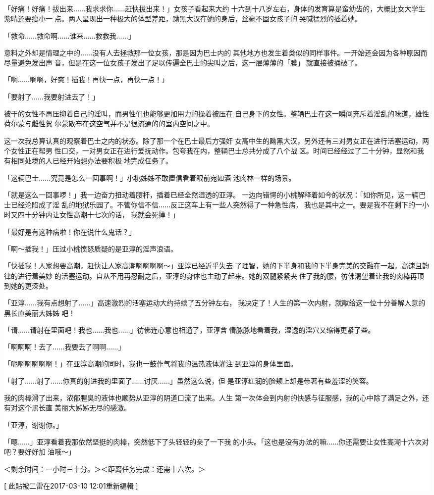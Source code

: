 「好痛！好痛！拔出来……我求求你……赶快拔出来！」女孩子看起来大约
十六到十八岁左右，身体的发育算是蛮幼齿的，大概比女大学生紫晴还要瘦小一
点。两人呈现出一种极大的体型差距，黝黑大汉在她的身后，丝毫不固女孩子的
哭喊猛烈的插着她。

「救命……救命啊……谁来……救救我……」

意料之外却是情理之中的……没有人去拯救那一位女孩，那是因为巴士内的
其他地方也发生着类似的同样事件。一开始还会因为各种原因而尽量避免发出声
音，但是在这一位女孩子发出了足以传遍全巴士的尖叫之后，这一层薄薄的「膜」
就直接被捅破了。

「啊……啊啊，好爽！插我！再快一点，再快一点！」

「要射了……我要射进去了！」

被干的女性不再压抑着自己的淫叫，而男性们也能够更加用力的操着被压在
自己身下的女性。整辆巴士在这一瞬间充斥着淫乱的味道，雄性荷尔蒙与雌性贺
尔蒙散布在这空气并不是很流通的的室内空间之中。

这一次我总算认真的观察着巴士之内的状态。除了那一个在巴士最后方强奸
女高中生的黝黑大汉，另外还有三对男女正在进行活塞运动，两个女性正在帮男
性口交，一对男女正在进行爱抚动作。包夸我在内，整辆巴士总共分成了八个战
区。时间已经经过了二十分钟，显然和我有相同处境的人已经开始想办法要积极
地完成任务了。

「这辆巴士……究竟是怎么一回事啊！」小桃姊姊不敢置信看着眼前宛如酒
池肉林一样的场景。

「就是这么一回事啰！」我一边奋力扭动着腰杆，插着已经全然湿透的亚淳。
一边向错愕的小桃解释着如今的状况：「如你所见，这一辆巴士已经沦陷成了淫
乱的地狱乐园了。不管你信不信……反正这车上有一些人突然得了一种急性病，
我也是其中之一。要是我不在剩下的一小时又四十分钟内让女性高潮十七次的话，
我就会死掉！」

「最好是有这种病啦！你在说什么鬼话？」

「啊～插我！」压过小桃愤怒质疑的是亚淳的淫声浪语。

「快插我！人家想要高潮，赶快让人家高潮啊啊啊啊～」亚淳已经近乎失去
了理智，她的下半身和我的下半身完美的交融在一起，高速且韵律的进行着美妙
的活塞运动。自从不用再忍耐之后，亚淳的身体也主动了起来。她的双腿紧紧夹
住了我的腰，彷佛渴望着让我的肉棒再顶到她的更深处。

「亚淳……我有点想射了……」高速激烈的活塞运动大约持续了五分钟左右，
我决定了！人生的第一次内射，就献给这一位十分善解人意的黑长直美丽大姊姊
吧！

「请……请射在里面吧！我也……我也……」彷佛连心意也相通了，亚淳含
情脉脉地看着我，湿透的淫穴又缩得更紧了些。

「啊啊啊！去了……我要去了啊啊……」

「呃啊啊啊啊啊！」在亚淳高潮的同时，我也一鼓作气将我的温热液体灌注
到亚淳的身体里面。

「射了……射了……你真的射进我的里面了……讨厌……」虽然这么说，但
是亚淳红润的脸颊上却是带著有些羞涩的笑容。

我的肉棒滑了出来，浓郁腥臭的液体也顺势从亚淳的阴道口流了出来。人生
第一次体会到内射的快感与征服感，我的心中除了满足之外，还有对这个黑长直
美丽大姊姊无尽的感激。

「亚淳，谢谢你。」

「嗯……」亚淳看着我那依然坚挺的肉棒，突然低下了头轻轻的亲了一下我
的小头。「这也是没有办法的嘛……你还需要让女性高潮十六次对吧？要好好加
油哦～」

＜剩余时间：一小时三十分。＞＜距离任务完成：还需十六次。＞


[ 此貼被二雷在2017-03-10 12:01重新編輯 ]
